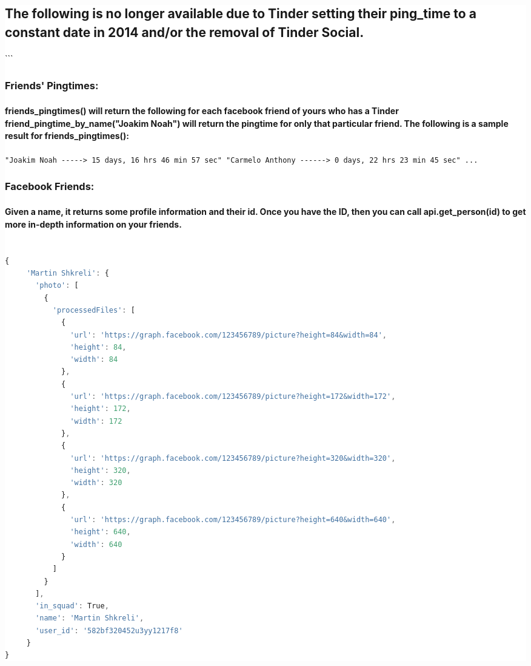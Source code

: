 
<h2> The following is no longer available due to Tinder setting their ping_time to a constant date in 2014 and/or the removal of Tinder Social.</h2>
```

<h3> Friends' Pingtimes: </h3>
<h4> friends_pingtimes() will return the following for each facebook friend of yours who has a Tinder
friend_pingtime_by_name("Joakim Noah") will return the pingtime for only that particular friend.
The following is a sample result for friends_pingtimes(): </h4>

`
   "Joakim Noah -----> 15 days, 16 hrs 46 min 57 sec"
   "Carmelo Anthony ------> 0 days, 22 hrs 23 min 45 sec"
   ...
`

<h3> Facebook Friends: </h3>
<h4> Given a name, it returns some profile information and their id. Once you have the ID, then you can call api.get_person(id) to get more in-depth information on your friends. </h4>


```javascript

{
     'Martin Shkreli': {
       'photo': [
         {
           'processedFiles': [
             {
               'url': 'https://graph.facebook.com/123456789/picture?height=84&width=84',
               'height': 84,
               'width': 84
             },
             {
               'url': 'https://graph.facebook.com/123456789/picture?height=172&width=172',
               'height': 172,
               'width': 172
             },
             {
               'url': 'https://graph.facebook.com/123456789/picture?height=320&width=320',
               'height': 320,
               'width': 320
             },
             {
               'url': 'https://graph.facebook.com/123456789/picture?height=640&width=640',
               'height': 640,
               'width': 640
             }
           ]
         }
       ],
       'in_squad': True,
       'name': 'Martin Shkreli',
       'user_id': '582bf320452u3yy1217f8'
     }
}
```
